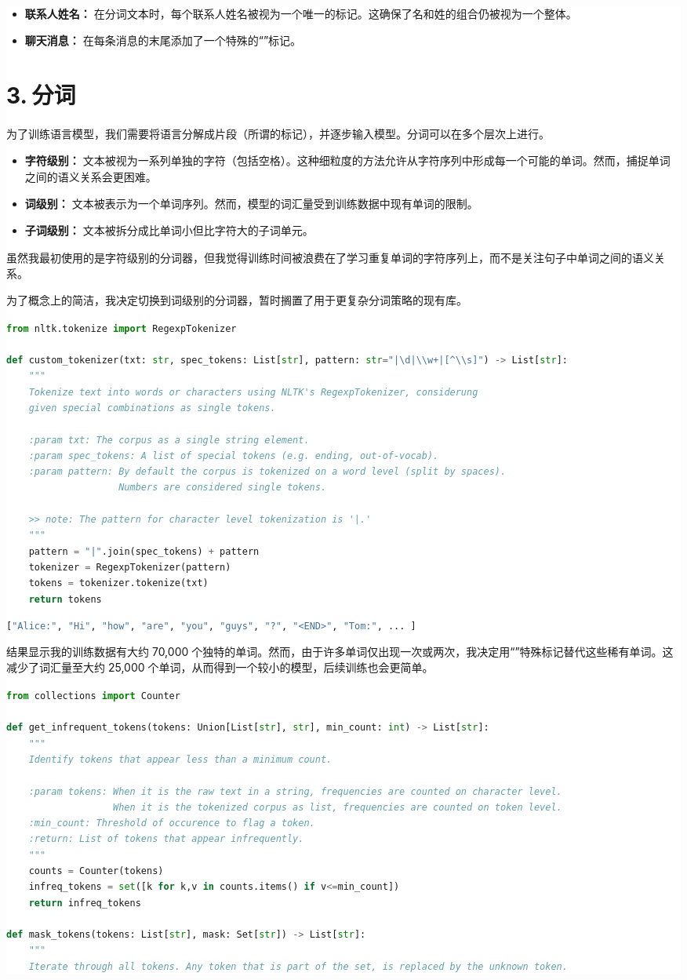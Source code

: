 +   **联系人姓名：** 在分词文本时，每个联系人姓名被视为一个唯一的标记。这确保了名和姓的组合仍被视为一个整体。

+   **聊天消息：** 在每条消息的末尾添加了一个特殊的“<END>”标记。

# 3\. 分词

为了训练语言模型，我们需要将语言分解成片段（所谓的标记），并逐步输入模型。分词可以在多个层次上进行。

+   **字符级别：** 文本被视为一系列单独的字符（包括空格）。这种细粒度的方法允许从字符序列中形成每一个可能的单词。然而，捕捉单词之间的语义关系会更困难。

+   **词级别：** 文本被表示为一个单词序列。然而，模型的词汇量受到训练数据中现有单词的限制。

+   **子词级别：** 文本被拆分成比单词小但比字符大的子词单元。

虽然我最初使用的是字符级别的分词器，但我觉得训练时间被浪费在了学习重复单词的字符序列上，而不是关注句子中单词之间的语义关系。

为了概念上的简洁，我决定切换到词级别的分词器，暂时搁置了用于更复杂分词策略的现有库。

```py
from nltk.tokenize import RegexpTokenizer

def custom_tokenizer(txt: str, spec_tokens: List[str], pattern: str="|\d|\\w+|[^\\s]") -> List[str]:
    """
    Tokenize text into words or characters using NLTK's RegexpTokenizer, considerung 
    given special combinations as single tokens.

    :param txt: The corpus as a single string element.
    :param spec_tokens: A list of special tokens (e.g. ending, out-of-vocab).
    :param pattern: By default the corpus is tokenized on a word level (split by spaces).
                    Numbers are considered single tokens.

    >> note: The pattern for character level tokenization is '|.'
    """
    pattern = "|".join(spec_tokens) + pattern
    tokenizer = RegexpTokenizer(pattern)
    tokens = tokenizer.tokenize(txt)
    return tokens
```

```py
["Alice:", "Hi", "how", "are", "you", "guys", "?", "<END>", "Tom:", ... ]
```

结果显示我的训练数据有大约 70,000 个独特的单词。然而，由于许多单词仅出现一次或两次，我决定用“<UNK>”特殊标记替代这些稀有单词。这减少了词汇量至大约 25,000 个单词，从而得到一个较小的模型，后续训练也会更简单。

```py
from collections import Counter

def get_infrequent_tokens(tokens: Union[List[str], str], min_count: int) -> List[str]:
    """
    Identify tokens that appear less than a minimum count.

    :param tokens: When it is the raw text in a string, frequencies are counted on character level.
                   When it is the tokenized corpus as list, frequencies are counted on token level.
    :min_count: Threshold of occurence to flag a token.
    :return: List of tokens that appear infrequently. 
    """
    counts = Counter(tokens)
    infreq_tokens = set([k for k,v in counts.items() if v<=min_count])
    return infreq_tokens

def mask_tokens(tokens: List[str], mask: Set[str]) -> List[str]:
    """
    Iterate through all tokens. Any token that is part of the set, is replaced by the unknown token.

```